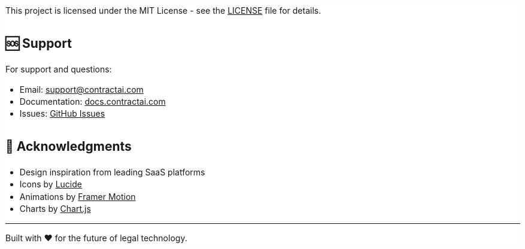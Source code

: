 This project is licensed under the MIT License - see the [LICENSE](LICENSE) file for details.

## 🆘 Support

For support and questions:
- Email: support@contractai.com
- Documentation: [docs.contractai.com](https://docs.contractai.com)
- Issues: [GitHub Issues](https://github.com/contractai/landing-page/issues)

## 🎉 Acknowledgments

- Design inspiration from leading SaaS platforms
- Icons by [Lucide](https://lucide.dev/)
- Animations by [Framer Motion](https://www.framer.com/motion/)
- Charts by [Chart.js](https://www.chartjs.org/)

---

Built with ❤️ for the future of legal technology.
